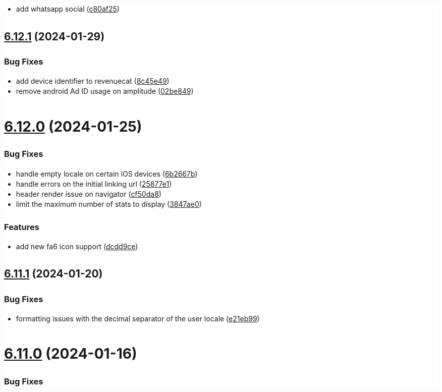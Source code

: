 - add whatsapp social ([c80af25](https://github.com/outaTiME/ambito-dolar/commit/c80af259acde1e4147f019f3af0cb99ab3dd5655))

## [6.12.1](https://github.com/outaTiME/ambito-dolar/compare/@ambito-dolar/client@6.12.0...@ambito-dolar/client@6.12.1) (2024-01-29)

### Bug Fixes

- add device identifier to revenuecat ([8c45e49](https://github.com/outaTiME/ambito-dolar/commit/8c45e49f5189cef57b14111ff220f6c56bf54e7b))
- remove android Ad ID usage on amplitude ([02be849](https://github.com/outaTiME/ambito-dolar/commit/02be8491bf4049ecbb2da759502de9f32118b99c))

# [6.12.0](https://github.com/outaTiME/ambito-dolar/compare/@ambito-dolar/client@6.11.1...@ambito-dolar/client@6.12.0) (2024-01-25)

### Bug Fixes

- handle empty locale on certain iOS devices ([6b2667b](https://github.com/outaTiME/ambito-dolar/commit/6b2667b57883d5a6c2da1731e5e2f4db588072ce))
- handle errors on the initial linking url ([25877e1](https://github.com/outaTiME/ambito-dolar/commit/25877e1eec73d6b68236c4b2755a02fac112273c))
- header render issue on navigator ([cf50da8](https://github.com/outaTiME/ambito-dolar/commit/cf50da81ede99801c85308312706fb8be62fd9da))
- limit the maximum number of stats to display ([3847ae0](https://github.com/outaTiME/ambito-dolar/commit/3847ae01a48dd95f552cf96ce566f323daf4c740))

### Features

- add new fa6 icon support ([dcdd9ce](https://github.com/outaTiME/ambito-dolar/commit/dcdd9ce933234f40addd6546553552ecea0d8556))

## [6.11.1](https://github.com/outaTiME/ambito-dolar/compare/@ambito-dolar/client@6.11.0...@ambito-dolar/client@6.11.1) (2024-01-20)

### Bug Fixes

- formatting issues with the decimal separator of the user locale ([e21eb99](https://github.com/outaTiME/ambito-dolar/commit/e21eb998136c74ac7ce260f3bce54e0b3438af5a))

# [6.11.0](https://github.com/outaTiME/ambito-dolar/compare/@ambito-dolar/client@6.10.1...@ambito-dolar/client@6.11.0) (2024-01-16)

### Bug Fixes

